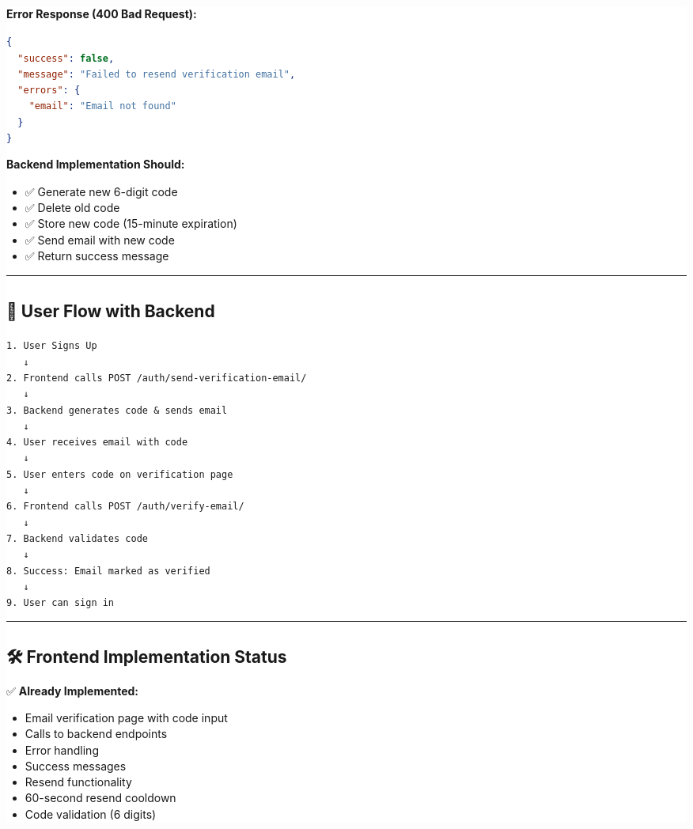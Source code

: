 **Error Response (400 Bad Request):**
```json
{
  "success": false,
  "message": "Failed to resend verification email",
  "errors": {
    "email": "Email not found"
  }
}
```

**Backend Implementation Should:**
- ✅ Generate new 6-digit code
- ✅ Delete old code
- ✅ Store new code (15-minute expiration)
- ✅ Send email with new code
- ✅ Return success message

---

## 🔄 User Flow with Backend

```
1. User Signs Up
   ↓
2. Frontend calls POST /auth/send-verification-email/
   ↓
3. Backend generates code & sends email
   ↓
4. User receives email with code
   ↓
5. User enters code on verification page
   ↓
6. Frontend calls POST /auth/verify-email/
   ↓
7. Backend validates code
   ↓
8. Success: Email marked as verified
   ↓
9. User can sign in
```

---

## 🛠️ Frontend Implementation Status

✅ **Already Implemented:**
- Email verification page with code input
- Calls to backend endpoints
- Error handling
- Success messages
- Resend functionality
- 60-second resend cooldown
- Code validation (6 digits)
